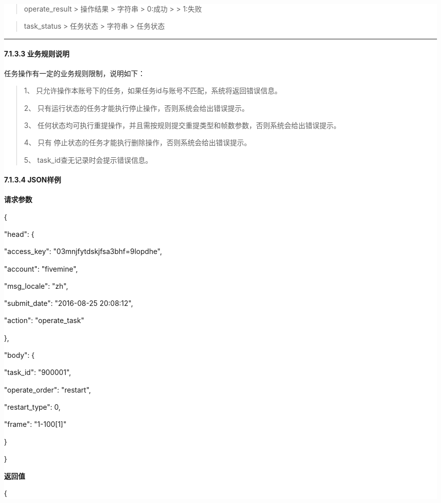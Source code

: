   > operate\_result   > 操作结果   > 字符串     > 0:成功
                                                >
                                                > 1:失败

  > task\_status      > 任务状态   > 字符串     > 任务状态
  ----------------------------------------------------------------------

#### **7.1.3.3** **业务规则说明**

任务操作有一定的业务规则限制，说明如下：

> 1、
> 只允许操作本账号下的任务，如果任务id与账号不匹配，系统将返回错误信息。
>
> 2、 只有运行状态的任务才能执行停止操作，否则系统会给出错误提示。
>
> 3、
> 任何状态均可执行重提操作，并且需按规则提交重提类型和帧数参数，否则系统会给出错误提示。
>
> 4、 只有 停止状态的任务才能执行删除操作，否则系统会给出错误提示。
>
> 5、 task\_id查无记录时会提示错误信息。

#### **7.1.3.4** **JSON样例**

**请求参数**

{

"head": {

"access\_key": "03mnjfytdskjfsa3bhf=9lopdhe",

"account": "fivemine",

"msg\_locale": "zh",

"submit\_date": "2016-08-25 20:08:12",

"action": "operate\_task"

},

"body": {

"task\_id": "900001",

"operate\_order": "restart",

"restart\_type": 0,

"frame": "1-100\[1\]"

}

}

**返回值**

{
